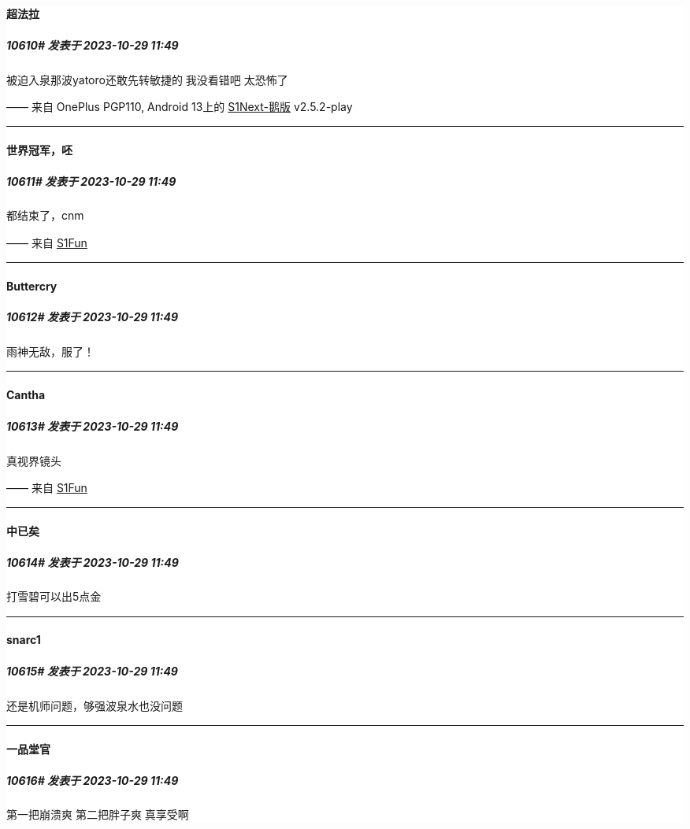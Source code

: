 ####  超法拉  
##### 10610#       发表于 2023-10-29 11:49

被迫入泉那波yatoro还敢先转敏捷的 我没看错吧 太恐怖了

—— 来自 OnePlus PGP110, Android 13上的 [S1Next-鹅版](https://github.com/ykrank/S1-Next/releases) v2.5.2-play

*****

####  世界冠军，呸  
##### 10611#       发表于 2023-10-29 11:49

都结束了，cnm

—— 来自 [S1Fun](https://s1fun.koalcat.com)

*****

####  Buttercry  
##### 10612#       发表于 2023-10-29 11:49

雨神无敌，服了！

*****

####  Cantha  
##### 10613#       发表于 2023-10-29 11:49

真视界镜头

—— 来自 [S1Fun](https://s1fun.koalcat.com)

*****

####  中已矣  
##### 10614#       发表于 2023-10-29 11:49

打雪碧可以出5点金

*****

####  snarc1  
##### 10615#       发表于 2023-10-29 11:49

还是机师问题，够强波泉水也没问题

*****

####  一品堂官  
##### 10616#       发表于 2023-10-29 11:49

第一把崩溃爽
第二把胖子爽
真享受啊
